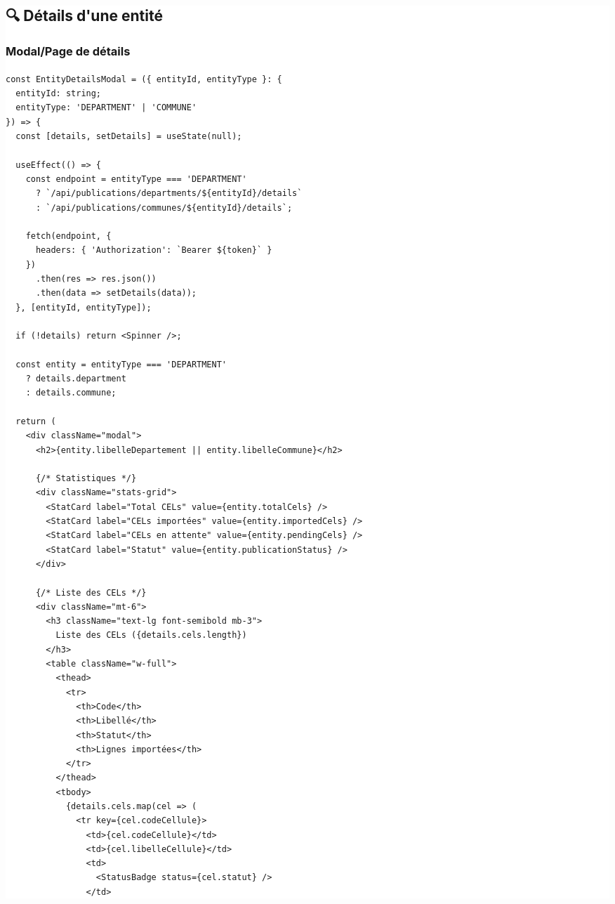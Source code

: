 ## 🔍 Détails d'une entité

### Modal/Page de détails

```tsx
const EntityDetailsModal = ({ entityId, entityType }: { 
  entityId: string; 
  entityType: 'DEPARTMENT' | 'COMMUNE' 
}) => {
  const [details, setDetails] = useState(null);

  useEffect(() => {
    const endpoint = entityType === 'DEPARTMENT'
      ? `/api/publications/departments/${entityId}/details`
      : `/api/publications/communes/${entityId}/details`;

    fetch(endpoint, {
      headers: { 'Authorization': `Bearer ${token}` }
    })
      .then(res => res.json())
      .then(data => setDetails(data));
  }, [entityId, entityType]);

  if (!details) return <Spinner />;

  const entity = entityType === 'DEPARTMENT' 
    ? details.department 
    : details.commune;

  return (
    <div className="modal">
      <h2>{entity.libelleDepartement || entity.libelleCommune}</h2>
      
      {/* Statistiques */}
      <div className="stats-grid">
        <StatCard label="Total CELs" value={entity.totalCels} />
        <StatCard label="CELs importées" value={entity.importedCels} />
        <StatCard label="CELs en attente" value={entity.pendingCels} />
        <StatCard label="Statut" value={entity.publicationStatus} />
      </div>

      {/* Liste des CELs */}
      <div className="mt-6">
        <h3 className="text-lg font-semibold mb-3">
          Liste des CELs ({details.cels.length})
        </h3>
        <table className="w-full">
          <thead>
            <tr>
              <th>Code</th>
              <th>Libellé</th>
              <th>Statut</th>
              <th>Lignes importées</th>
            </tr>
          </thead>
          <tbody>
            {details.cels.map(cel => (
              <tr key={cel.codeCellule}>
                <td>{cel.codeCellule}</td>
                <td>{cel.libelleCellule}</td>
                <td>
                  <StatusBadge status={cel.statut} />
                </td>
```